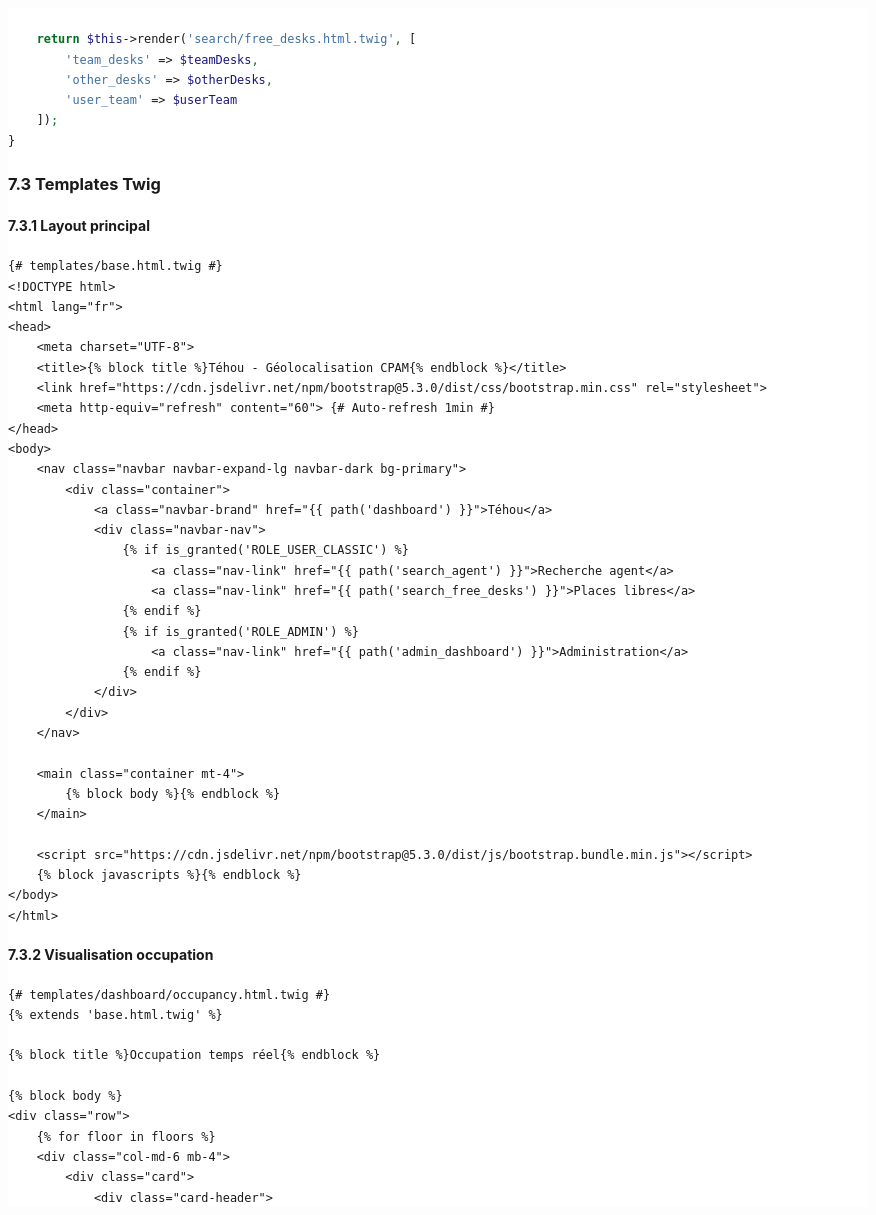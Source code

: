 ```php

    return $this->render('search/free_desks.html.twig', [
        'team_desks' => $teamDesks,
        'other_desks' => $otherDesks,
        'user_team' => $userTeam
    ]);
}
```

### 7.3 Templates Twig

#### 7.3.1 Layout principal
```twig
{# templates/base.html.twig #}
<!DOCTYPE html>
<html lang="fr">
<head>
    <meta charset="UTF-8">
    <title>{% block title %}Téhou - Géolocalisation CPAM{% endblock %}</title>
    <link href="https://cdn.jsdelivr.net/npm/bootstrap@5.3.0/dist/css/bootstrap.min.css" rel="stylesheet">
    <meta http-equiv="refresh" content="60"> {# Auto-refresh 1min #}
</head>
<body>
    <nav class="navbar navbar-expand-lg navbar-dark bg-primary">
        <div class="container">
            <a class="navbar-brand" href="{{ path('dashboard') }}">Téhou</a>
            <div class="navbar-nav">
                {% if is_granted('ROLE_USER_CLASSIC') %}
                    <a class="nav-link" href="{{ path('search_agent') }}">Recherche agent</a>
                    <a class="nav-link" href="{{ path('search_free_desks') }}">Places libres</a>
                {% endif %}
                {% if is_granted('ROLE_ADMIN') %}
                    <a class="nav-link" href="{{ path('admin_dashboard') }}">Administration</a>
                {% endif %}
            </div>
        </div>
    </nav>

    <main class="container mt-4">
        {% block body %}{% endblock %}
    </main>

    <script src="https://cdn.jsdelivr.net/npm/bootstrap@5.3.0/dist/js/bootstrap.bundle.min.js"></script>
    {% block javascripts %}{% endblock %}
</body>
</html>
```

#### 7.3.2 Visualisation occupation
```twig
{# templates/dashboard/occupancy.html.twig #}
{% extends 'base.html.twig' %}

{% block title %}Occupation temps réel{% endblock %}

{% block body %}
<div class="row">
    {% for floor in floors %}
    <div class="col-md-6 mb-4">
        <div class="card">
            <div class="card-header">
```